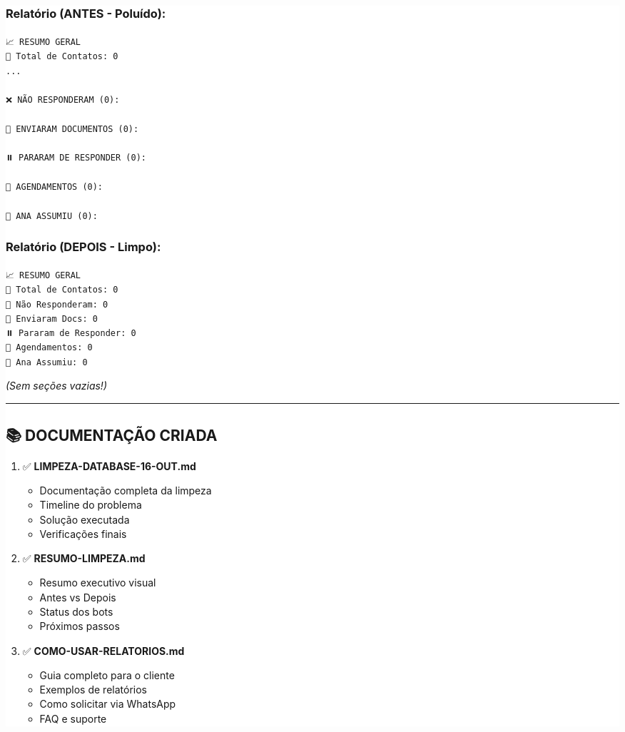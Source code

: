 ### Relatório (ANTES - Poluído):

```
📈 RESUMO GERAL
👥 Total de Contatos: 0
...

❌ NÃO RESPONDERAM (0):

📄 ENVIARAM DOCUMENTOS (0):

⏸️ PARARAM DE RESPONDER (0):

📅 AGENDAMENTOS (0):

👤 ANA ASSUMIU (0):
```

### Relatório (DEPOIS - Limpo):

```
📈 RESUMO GERAL
👥 Total de Contatos: 0
📩 Não Responderam: 0
📄 Enviaram Docs: 0
⏸️ Pararam de Responder: 0
📅 Agendamentos: 0
👤 Ana Assumiu: 0
```

_(Sem seções vazias!)_

---

## 📚 DOCUMENTAÇÃO CRIADA

1. ✅ **LIMPEZA-DATABASE-16-OUT.md**

   - Documentação completa da limpeza
   - Timeline do problema
   - Solução executada
   - Verificações finais

2. ✅ **RESUMO-LIMPEZA.md**

   - Resumo executivo visual
   - Antes vs Depois
   - Status dos bots
   - Próximos passos

3. ✅ **COMO-USAR-RELATORIOS.md**

   - Guia completo para o cliente
   - Exemplos de relatórios
   - Como solicitar via WhatsApp
   - FAQ e suporte
